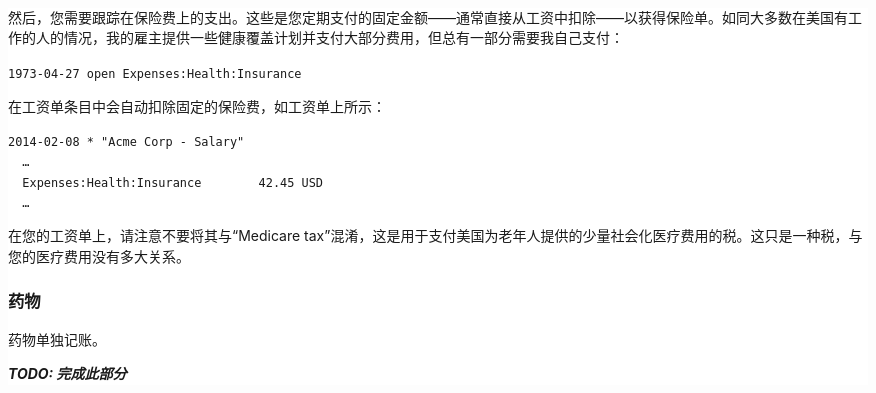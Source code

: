 然后，您需要跟踪在保险费上的支出。这些是您定期支付的固定金额——通常直接从工资中扣除——以获得保险单。如同大多数在美国有工作的人的情况，我的雇主提供一些健康覆盖计划并支付大部分费用，但总有一部分需要我自己支付：

```plaintext
1973-04-27 open Expenses:Health:Insurance
```

在工资单条目中会自动扣除固定的保险费，如工资单上所示：

```plaintext
2014-02-08 * "Acme Corp - Salary"
  …
  Expenses:Health:Insurance        42.45 USD
  …
```

在您的工资单上，请注意不要将其与“Medicare tax”混淆，这是用于支付美国为老年人提供的少量社会化医疗费用的税。这只是一种税，与您的医疗费用没有多大关系。

### 药物<a id="drugs"></a>

药物单独记账。

***TODO: 完成此部分***

[^1]: 您并不总是通过邮件收到这些文件，但保险公司现在终于推出了可以下载所有代表您提出的索赔的网页（并进行记账），即使那些没有邮寄给您的索赔也可以下载。

[^2]: 这是一个巨大的麻烦，因为每个医生都有不同的账单部门，它们通常是过时的，在线支付选项几乎总是有问题（您最终不得不打电话说服一个脾气暴躁的管理员通过信用卡支付，因为他们仍然习惯接受*支票*），而且所有与您提供健康服务的不同服务提供者将分别向您收取费用（也有不同的账单部门）。例如，如果您进行手术，在接下来的 6 个月中，您可以期望收到来自您的外科医生、他的助理、麻醉师、监测您在睡眠中大脑活动的人、做血液检查的实验室、读取 X 光片的人等的不同账单。这些账单可能会在手术后 6 个月以上发出，直到次年。简直是卡夫卡式的。您不得不想知道为什么保险公司不总是全额支付服务提供者，然后只向*您*收取一次免赔额。这会使流程更加简单，并减少管理医疗的高昂成本。
